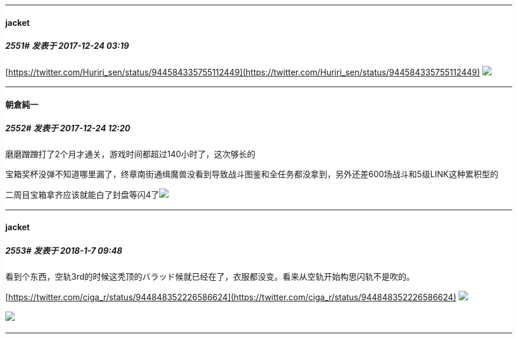 




-----

####  jacket  
##### 2551#       发表于 2017-12-24 03:19



[https://twitter.com/Huriri_sen/status/944584335755112449](https://twitter.com/Huriri_sen/status/944584335755112449)
<img src="https://i.imgur.com/6hWKWS3.jpg" referrerpolicy="no-referrer">







-----

####  朝倉純一  
##### 2552#       发表于 2017-12-24 12:20




磨磨蹭蹭打了2个月才通关，游戏时间都超过140小时了，这次够长的

宝箱奖杯没弹不知道哪里漏了，终章南街通缉魔兽没看到导致战斗图鉴和全任务都没拿到，另外还差600场战斗和5级LINK这种累积型的

二周目宝箱拿齐应该就能白了封盘等闪4了<img src="https://static.saraba1st.com/image/smiley/face2017/034.png" referrerpolicy="no-referrer">







-----

####  jacket  
##### 2553#       发表于 2018-1-7 09:48




看到个东西，空轨3rd的时候这秃顶的バラッド候就已经在了，衣服都没变。看来从空轨开始构思闪轨不是吹的。

[https://twitter.com/ciga_r/status/944848352226586624](https://twitter.com/ciga_r/status/944848352226586624)
<img src="https://i.imgur.com/z0fxLzT.jpg" referrerpolicy="no-referrer">

<img src="https://i.imgur.com/MULbI4Y.jpg" referrerpolicy="no-referrer">







-----

